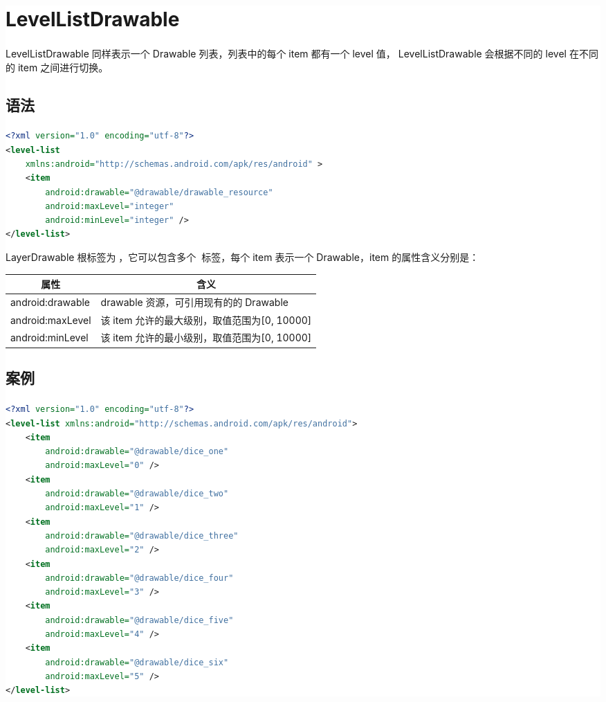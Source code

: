 # LevelListDrawable

LevelListDrawable 同样表示一个 Drawable 列表，列表中的每个 item 都有一个 level 值， LevelListDrawable 会根据不同的 level 在不同的 item 之间进行切换。

## 语法

```xml
<?xml version="1.0" encoding="utf-8"?>
<level-list
    xmlns:android="http://schemas.android.com/apk/res/android" >
    <item
        android:drawable="@drawable/drawable_resource"
        android:maxLevel="integer"
        android:minLevel="integer" />
</level-list>
```

LayerDrawable 根标签为 ，它可以包含多个  标签，每个 item 表示一个 Drawable，item 的属性含义分别是：

| 属性               | 含义                             |
| ---------------- | ------------------------------ |
| android:drawable | drawable 资源，可引用现有的的 Drawable   |
| android:maxLevel | 该 item 允许的最大级别，取值范围为[0, 10000] |
| android:minLevel | 该 item 允许的最小级别，取值范围为[0, 10000] |

## 案例

```xml
<?xml version="1.0" encoding="utf-8"?>
<level-list xmlns:android="http://schemas.android.com/apk/res/android">
    <item
        android:drawable="@drawable/dice_one"
        android:maxLevel="0" />
    <item
        android:drawable="@drawable/dice_two"
        android:maxLevel="1" />
    <item
        android:drawable="@drawable/dice_three"
        android:maxLevel="2" />
    <item
        android:drawable="@drawable/dice_four"
        android:maxLevel="3" />
    <item
        android:drawable="@drawable/dice_five"
        android:maxLevel="4" />
    <item
        android:drawable="@drawable/dice_six"
        android:maxLevel="5" />
</level-list>
```
